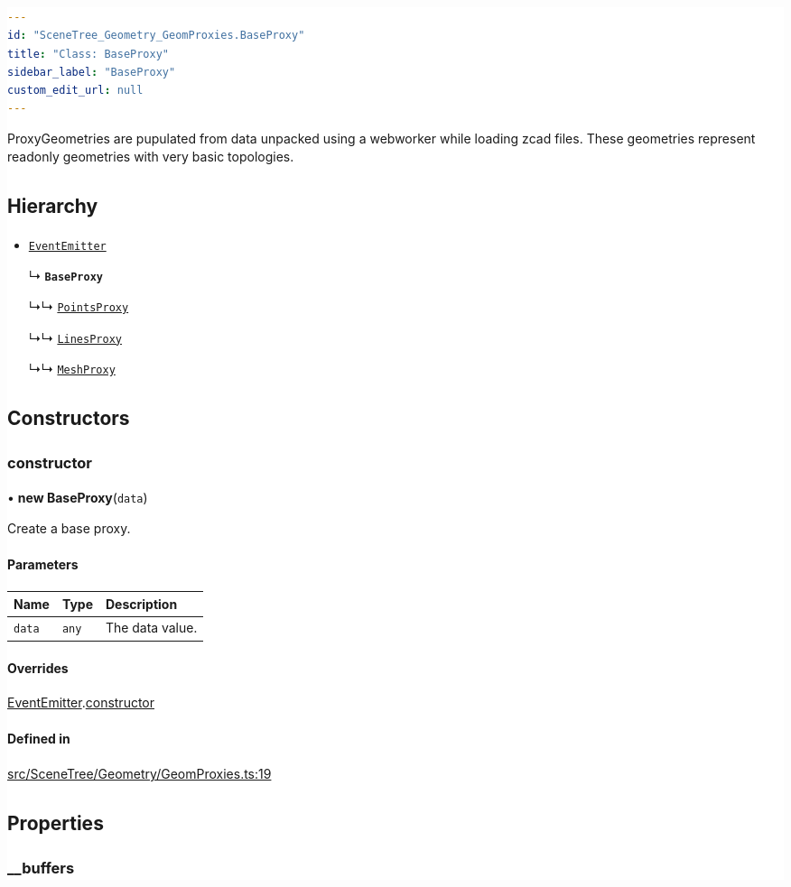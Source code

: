 ```yaml
---
id: "SceneTree_Geometry_GeomProxies.BaseProxy"
title: "Class: BaseProxy"
sidebar_label: "BaseProxy"
custom_edit_url: null
---
```




ProxyGeometries are pupulated from data unpacked using a webworker while loading zcad files.
These geometries represent readonly geometries with very basic topologies.

## Hierarchy

- [`EventEmitter`](../../Utilities/Utilities_EventEmitter.EventEmitter)

  ↳ **`BaseProxy`**

  ↳↳ [`PointsProxy`](SceneTree_Geometry_GeomProxies.PointsProxy)

  ↳↳ [`LinesProxy`](SceneTree_Geometry_GeomProxies.LinesProxy)

  ↳↳ [`MeshProxy`](SceneTree_Geometry_GeomProxies.MeshProxy)

## Constructors

### constructor

• **new BaseProxy**(`data`)

Create a base proxy.

#### Parameters

| Name | Type | Description |
| :------ | :------ | :------ |
| `data` | `any` | The data value. |

#### Overrides

[EventEmitter](../../Utilities/Utilities_EventEmitter.EventEmitter).[constructor](../../Utilities/Utilities_EventEmitter.EventEmitter#constructor)

#### Defined in

[src/SceneTree/Geometry/GeomProxies.ts:19](https://github.com/ZeaInc/zea-engine/blob/22cb841fb/src/SceneTree/Geometry/GeomProxies.ts#L19)

## Properties

### \_\_buffers

